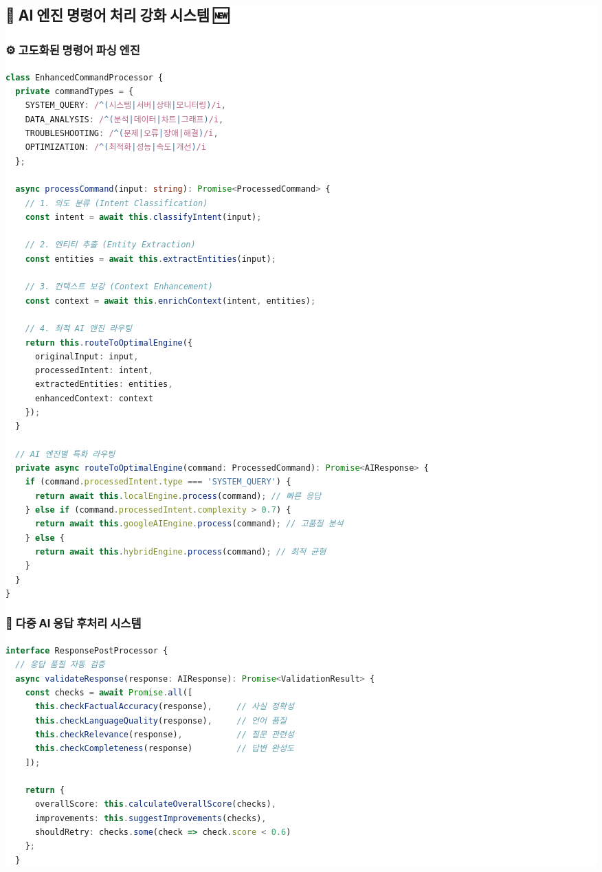 
## 🚀 **AI 엔진 명령어 처리 강화 시스템** 🆕

### ⚙️ **고도화된 명령어 파싱 엔진**
```typescript
class EnhancedCommandProcessor {
  private commandTypes = {
    SYSTEM_QUERY: /^(시스템|서버|상태|모니터링)/i,
    DATA_ANALYSIS: /^(분석|데이터|차트|그래프)/i,
    TROUBLESHOOTING: /^(문제|오류|장애|해결)/i,
    OPTIMIZATION: /^(최적화|성능|속도|개선)/i
  };

  async processCommand(input: string): Promise<ProcessedCommand> {
    // 1. 의도 분류 (Intent Classification)
    const intent = await this.classifyIntent(input);

    // 2. 엔티티 추출 (Entity Extraction)
    const entities = await this.extractEntities(input);

    // 3. 컨텍스트 보강 (Context Enhancement)
    const context = await this.enrichContext(intent, entities);

    // 4. 최적 AI 엔진 라우팅
    return this.routeToOptimalEngine({
      originalInput: input,
      processedIntent: intent,
      extractedEntities: entities,
      enhancedContext: context
    });
  }

  // AI 엔진별 특화 라우팅
  private async routeToOptimalEngine(command: ProcessedCommand): Promise<AIResponse> {
    if (command.processedIntent.type === 'SYSTEM_QUERY') {
      return await this.localEngine.process(command); // 빠른 응답
    } else if (command.processedIntent.complexity > 0.7) {
      return await this.googleAIEngine.process(command); // 고품질 분석
    } else {
      return await this.hybridEngine.process(command); // 최적 균형
    }
  }
}
```

### 🧠 **다중 AI 응답 후처리 시스템**
```typescript
interface ResponsePostProcessor {
  // 응답 품질 자동 검증
  async validateResponse(response: AIResponse): Promise<ValidationResult> {
    const checks = await Promise.all([
      this.checkFactualAccuracy(response),     // 사실 정확성
      this.checkLanguageQuality(response),     // 언어 품질
      this.checkRelevance(response),           // 질문 관련성
      this.checkCompleteness(response)         // 답변 완성도
    ]);

    return {
      overallScore: this.calculateOverallScore(checks),
      improvements: this.suggestImprovements(checks),
      shouldRetry: checks.some(check => check.score < 0.6)
    };
  }
```